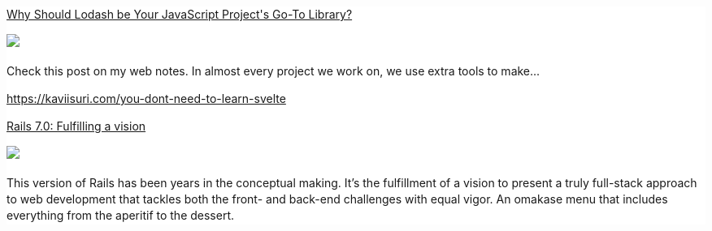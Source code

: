 </div>

<div class="card">

<div class="card-title">

[Why Should Lodash be Your JavaScript Project's Go-To
Library?](https://dev.to/webcraft-notes/why-should-lodash-be-your-javascript-projects-go-to-library-2pnm)

</div>

<div class="card-image">

[![](https://media.dev.to/dynamic/image/width=1000,height=500,fit=cover,gravity=auto,format=auto/https%3A%2F%2Fdev-to-uploads.s3.amazonaws.com%2Fuploads%2Farticles%2F7a0r2t70gs8e16m3wq3w.png)](https://dev.to/webcraft-notes/why-should-lodash-be-your-javascript-projects-go-to-library-2pnm)

</div>

Check this post on my web notes. In almost every project we work on, we
use extra tools to make...

</div>

<div class="card">

<div class="card-title">

<https://kaviisuri.com/you-dont-need-to-learn-svelte>

</div>

</div>

<div class="card">

<div class="card-title">

[Rails 7.0: Fulfilling a
vision](https://rubyonrails.org/2021/12/15/Rails-7-fulfilling-a-vision)

</div>

<div class="card-image">

[![](https://rubyonrails.org/assets/images/opengraph.png)](https://rubyonrails.org/2021/12/15/Rails-7-fulfilling-a-vision)

</div>

This version of Rails has been years in the conceptual making. It’s the
fulfillment of a vision to present a truly full-stack approach to web
development that tackles both the front- and back-end challenges with
equal vigor. An omakase menu that includes everything from the aperitif
to the dessert.

</div>

<div class="card">

<div class="card-title">
